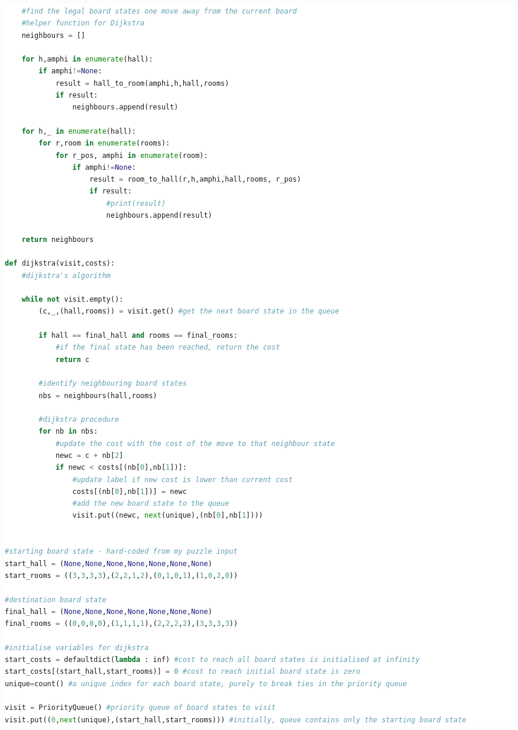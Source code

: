 ```python
    #find the legal board states one move away from the current board
    #helper function for Dijkstra
    neighbours = []

    for h,amphi in enumerate(hall):
        if amphi!=None:
            result = hall_to_room(amphi,h,hall,rooms)
            if result:
                neighbours.append(result)
    
    for h,_ in enumerate(hall):
        for r,room in enumerate(rooms):
            for r_pos, amphi in enumerate(room):
                if amphi!=None:
                    result = room_to_hall(r,h,amphi,hall,rooms, r_pos)
                    if result:
                        #print(result)
                        neighbours.append(result)
    
    return neighbours

def dijkstra(visit,costs):
    #dijkstra's algorithm
    
    while not visit.empty():
        (c,_,(hall,rooms)) = visit.get() #get the next board state in the queue

        if hall == final_hall and rooms == final_rooms:
            #if the final state has been reached, return the cost
            return c
        
        #identify neighbouring board states
        nbs = neighbours(hall,rooms)

        #dijkstra procedure
        for nb in nbs:
            #update the cost with the cost of the move to that neighbour state
            newc = c + nb[2]
            if newc < costs[(nb[0],nb[1])]:
                #update label if new cost is lower than current cost
                costs[(nb[0],nb[1])] = newc
                #add the new board state to the queue
                visit.put((newc, next(unique),(nb[0],nb[1])))


#starting board state - hard-coded from my puzzle input
start_hall = (None,None,None,None,None,None,None)
start_rooms = ((3,3,3,3),(2,2,1,2),(0,1,0,1),(1,0,2,0))

#destination board state
final_hall = (None,None,None,None,None,None,None)
final_rooms = ((0,0,0,0),(1,1,1,1),(2,2,2,2),(3,3,3,3))

#initialise variables for dijkstra
start_costs = defaultdict(lambda : inf) #cost to reach all board states is initialised at infinity
start_costs[(start_hall,start_rooms)] = 0 #cost to reach initial board state is zero
unique=count() #a unique index for each board state, purely to break ties in the priority queue

visit = PriorityQueue() #priority queue of board states to visit
visit.put((0,next(unique),(start_hall,start_rooms))) #initially, queue contains only the starting board state


```